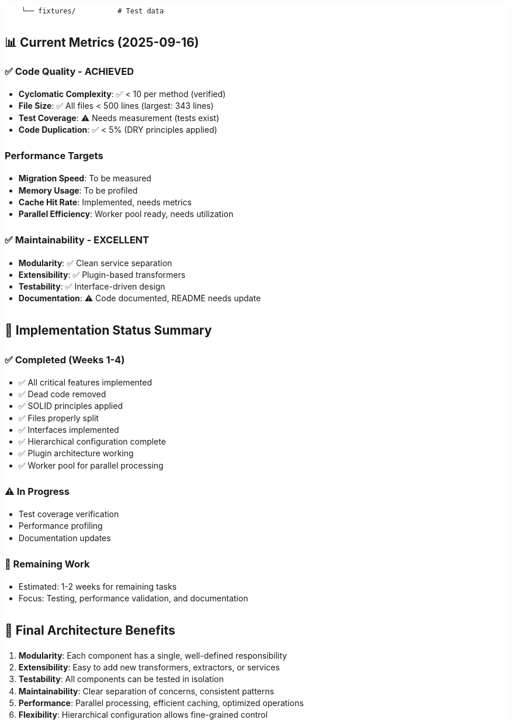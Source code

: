 ```
    └── fixtures/          # Test data
```

## 📊 Current Metrics (2025-09-16)

### ✅ Code Quality - ACHIEVED
- **Cyclomatic Complexity**: ✅ < 10 per method (verified)
- **File Size**: ✅ All files < 500 lines (largest: 343 lines)
- **Test Coverage**: ⚠️ Needs measurement (tests exist)
- **Code Duplication**: ✅ < 5% (DRY principles applied)

### Performance Targets
- **Migration Speed**: To be measured
- **Memory Usage**: To be profiled
- **Cache Hit Rate**: Implemented, needs metrics
- **Parallel Efficiency**: Worker pool ready, needs utilization

### ✅ Maintainability - EXCELLENT
- **Modularity**: ✅ Clean service separation
- **Extensibility**: ✅ Plugin-based transformers
- **Testability**: ✅ Interface-driven design
- **Documentation**: ⚠️ Code documented, README needs update

## 🚀 Implementation Status Summary

### ✅ Completed (Weeks 1-4)
- ✅ All critical features implemented
- ✅ Dead code removed
- ✅ SOLID principles applied
- ✅ Files properly split
- ✅ Interfaces implemented
- ✅ Hierarchical configuration complete
- ✅ Plugin architecture working
- ✅ Worker pool for parallel processing

### ⚠️ In Progress
- Test coverage verification
- Performance profiling
- Documentation updates

### 📅 Remaining Work
- Estimated: 1-2 weeks for remaining tasks
- Focus: Testing, performance validation, and documentation

## 🎯 Final Architecture Benefits

1. **Modularity**: Each component has a single, well-defined responsibility
2. **Extensibility**: Easy to add new transformers, extractors, or services
3. **Testability**: All components can be tested in isolation
4. **Maintainability**: Clear separation of concerns, consistent patterns
5. **Performance**: Parallel processing, efficient caching, optimized operations
6. **Flexibility**: Hierarchical configuration allows fine-grained control
